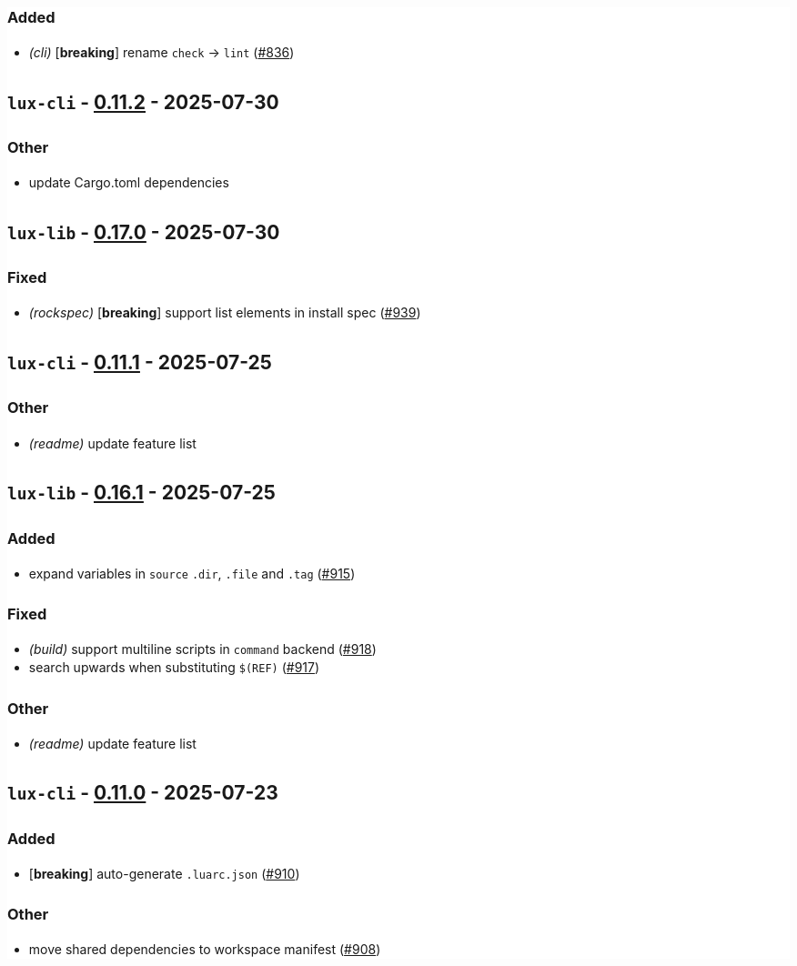 ### Added
- *(cli)* [**breaking**] rename `check` -> `lint` ([#836](https://github.com/lumen-oss/lux/pull/836))

## `lux-cli` - [0.11.2](https://github.com/lumen-oss/lux/compare/v0.11.1...v0.11.2) - 2025-07-30

### Other
- update Cargo.toml dependencies

## `lux-lib` - [0.17.0](https://github.com/lumen-oss/lux/compare/lux-lib-v0.16.1...lux-lib-v0.17.0) - 2025-07-30

### Fixed
- *(rockspec)* [**breaking**] support list elements in install spec ([#939](https://github.com/lumen-oss/lux/pull/939))

## `lux-cli` - [0.11.1](https://github.com/lumen-oss/lux/compare/v0.11.0...v0.11.1) - 2025-07-25

### Other
- *(readme)* update feature list

## `lux-lib` - [0.16.1](https://github.com/lumen-oss/lux/compare/lux-lib-v0.16.0...lux-lib-v0.16.1) - 2025-07-25

### Added
- expand variables in `source` `.dir`, `.file` and `.tag` ([#915](https://github.com/lumen-oss/lux/pull/915))

### Fixed
- *(build)* support multiline scripts in `command` backend ([#918](https://github.com/lumen-oss/lux/pull/918))
- search upwards when substituting `$(REF)` ([#917](https://github.com/lumen-oss/lux/pull/917))

### Other
- *(readme)* update feature list

## `lux-cli` - [0.11.0](https://github.com/lumen-oss/lux/compare/v0.10.2...v0.11.0) - 2025-07-23

### Added
- [**breaking**] auto-generate `.luarc.json` ([#910](https://github.com/lumen-oss/lux/pull/910))

### Other
- move shared dependencies to workspace manifest ([#908](https://github.com/lumen-oss/lux/pull/908))
